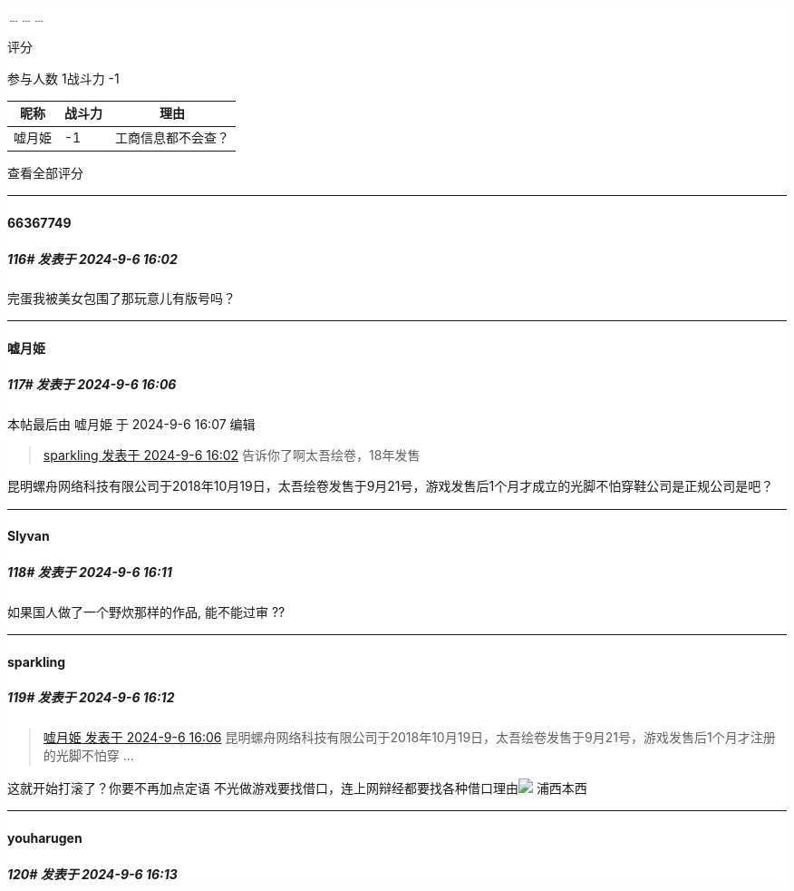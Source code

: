 ﹍﹍﹍

评分

 参与人数 1战斗力 -1

|昵称|战斗力|理由|
|----|---|---|
| 嘘月姫|-1|工商信息都不会查？|

查看全部评分

*****

####  66367749  
##### 116#       发表于 2024-9-6 16:02

完蛋我被美女包围了那玩意儿有版号吗？

*****

####  嘘月姫  
##### 117#       发表于 2024-9-6 16:06

 本帖最后由 嘘月姫 于 2024-9-6 16:07 编辑 
<blockquote><a href="httphttps://bbs.saraba1st.com/2b/forum.php?mod=redirect&amp;goto=findpost&amp;pid=66130451&amp;ptid=2198175" target="_blank">sparkling 发表于 2024-9-6 16:02</a>
告诉你了啊太吾绘卷，18年发售</blockquote>
昆明螺舟网络科技有限公司于2018年10月19日，太吾绘卷发售于9月21号，游戏发售后1个月才成立的光脚不怕穿鞋公司是正规公司是吧？


*****

####  Slyvan  
##### 118#       发表于 2024-9-6 16:11

如果国人做了一个野炊那样的作品, 能不能过审 ??

*****

####  sparkling  
##### 119#       发表于 2024-9-6 16:12

<blockquote><a href="httphttps://bbs.saraba1st.com/2b/forum.php?mod=redirect&amp;goto=findpost&amp;pid=66130488&amp;ptid=2198175" target="_blank">嘘月姫 发表于 2024-9-6 16:06</a>
昆明螺舟网络科技有限公司于2018年10月19日，太吾绘卷发售于9月21号，游戏发售后1个月才注册的光脚不怕穿 ...</blockquote>
这就开始打滚了？你要不再加点定语
不光做游戏要找借口，连上网辩经都要找各种借口理由<img src="https://static.saraba1st.com/image/smiley/face2017/037.png" referrerpolicy="no-referrer"> 浦西本西


*****

####  youharugen  
##### 120#       发表于 2024-9-6 16:13
